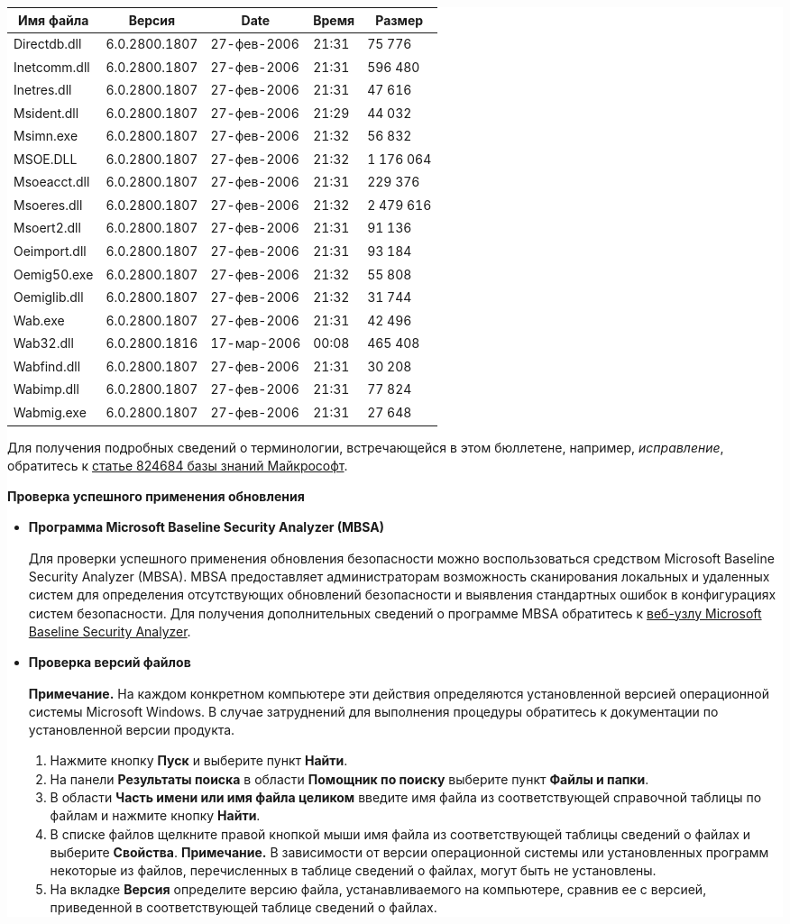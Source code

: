 | Имя файла    | Версия        | Date        | Время | Размер    |
|--------------|---------------|-------------|-------|-----------|
| Directdb.dll | 6.0.2800.1807 | 27-фев-2006 | 21:31 | 75 776    |
| Inetcomm.dll | 6.0.2800.1807 | 27-фев-2006 | 21:31 | 596 480   |
| Inetres.dll  | 6.0.2800.1807 | 27-фев-2006 | 21:31 | 47 616    |
| Msident.dll  | 6.0.2800.1807 | 27-фев-2006 | 21:29 | 44 032    |
| Msimn.exe    | 6.0.2800.1807 | 27-фев-2006 | 21:32 | 56 832    |
| MSOE.DLL     | 6.0.2800.1807 | 27-фев-2006 | 21:32 | 1 176 064 |
| Msoeacct.dll | 6.0.2800.1807 | 27-фев-2006 | 21:31 | 229 376   |
| Msoeres.dll  | 6.0.2800.1807 | 27-фев-2006 | 21:32 | 2 479 616 |
| Msoert2.dll  | 6.0.2800.1807 | 27-фев-2006 | 21:31 | 91 136    |
| Oeimport.dll | 6.0.2800.1807 | 27-фев-2006 | 21:31 | 93 184    |
| Oemig50.exe  | 6.0.2800.1807 | 27-фев-2006 | 21:32 | 55 808    |
| Oemiglib.dll | 6.0.2800.1807 | 27-фев-2006 | 21:32 | 31 744    |
| Wab.exe      | 6.0.2800.1807 | 27-фев-2006 | 21:31 | 42 496    |
| Wab32.dll    | 6.0.2800.1816 | 17-мар-2006 | 00:08 | 465 408   |
| Wabfind.dll  | 6.0.2800.1807 | 27-фев-2006 | 21:31 | 30 208    |
| Wabimp.dll   | 6.0.2800.1807 | 27-фев-2006 | 21:31 | 77 824    |
| Wabmig.exe   | 6.0.2800.1807 | 27-фев-2006 | 21:31 | 27 648    |

Для получения подробных сведений о терминологии, встречающейся в этом бюллетене, например, *исправление*, обратитесь к [статье 824684 базы знаний Майкрософт](http://support.microsoft.com/kb/824684).

**Проверка успешного применения обновления**

-   **Программа Microsoft Baseline Security Analyzer (MBSA)**

    Для проверки успешного применения обновления безопасности можно воспользоваться средством Microsoft Baseline Security Analyzer (MBSA). MBSA предоставляет администраторам возможность сканирования локальных и удаленных систем для определения отсутствующих обновлений безопасности и выявления стандартных ошибок в конфигурациях систем безопасности. Для получения дополнительных сведений о программе MBSA обратитесь к [веб-узлу Microsoft Baseline Security Analyzer](http://go.microsoft.com/fwlink/?linkid=21134).

-   **Проверка версий файлов**

    **Примечание.** На каждом конкретном компьютере эти действия определяются установленной версией операционной системы Microsoft Windows. В случае затруднений для выполнения процедуры обратитесь к документации по установленной версии продукта.

    1.  Нажмите кнопку **Пуск** и выберите пункт **Найти**.
    2.  На панели **Результаты поиска** в области **Помощник по поиску** выберите пункт **Файлы и папки**.
    3.  В области **Часть имени или имя файла целиком** введите имя файла из соответствующей справочной таблицы по файлам и нажмите кнопку **Найти**.
    4.  В списке файлов щелкните правой кнопкой мыши имя файла из соответствующей таблицы сведений о файлах и выберите **Свойства**.
        **Примечание.** В зависимости от версии операционной системы или установленных программ некоторые из файлов, перечисленных в таблице сведений о файлах, могут быть не установлены.
    5.  На вкладке **Версия** определите версию файла, устанавливаемого на компьютере, сравнив ее с версией, приведенной в соответствующей таблице сведений о файлах.